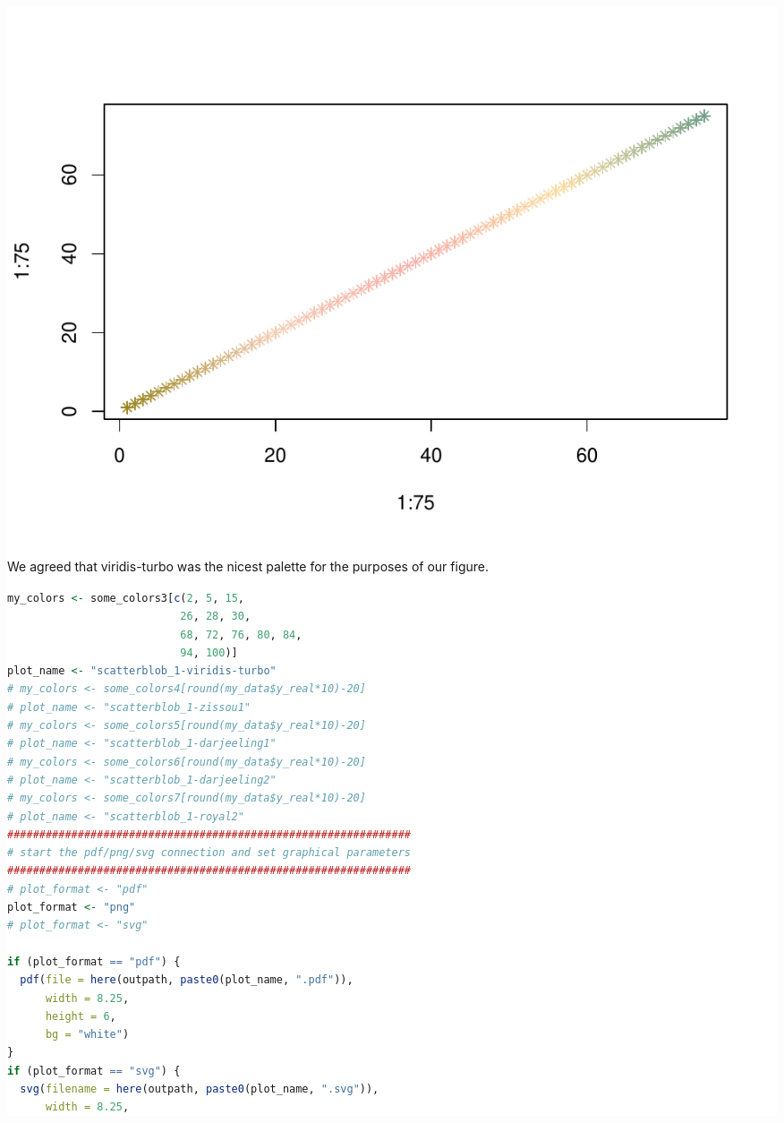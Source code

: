 ![](Supp_Info_1_files/figure-latex/unnamed-chunk-7-1.pdf) 

We agreed that viridis-turbo was the nicest palette for the purposes of our figure.


```r
my_colors <- some_colors3[c(2, 5, 15,
                           26, 28, 30,
                           68, 72, 76, 80, 84,
                           94, 100)]
plot_name <- "scatterblob_1-viridis-turbo"
# my_colors <- some_colors4[round(my_data$y_real*10)-20]
# plot_name <- "scatterblob_1-zissou1"
# my_colors <- some_colors5[round(my_data$y_real*10)-20]
# plot_name <- "scatterblob_1-darjeeling1"
# my_colors <- some_colors6[round(my_data$y_real*10)-20]
# plot_name <- "scatterblob_1-darjeeling2"
# my_colors <- some_colors7[round(my_data$y_real*10)-20]
# plot_name <- "scatterblob_1-royal2"
###############################################################
# start the pdf/png/svg connection and set graphical parameters
###############################################################
# plot_format <- "pdf"
plot_format <- "png"
# plot_format <- "svg"

if (plot_format == "pdf") {
  pdf(file = here(outpath, paste0(plot_name, ".pdf")),
      width = 8.25,
      height = 6,
      bg = "white")  
}
if (plot_format == "svg") {
  svg(filename = here(outpath, paste0(plot_name, ".svg")),
      width = 8.25,
```